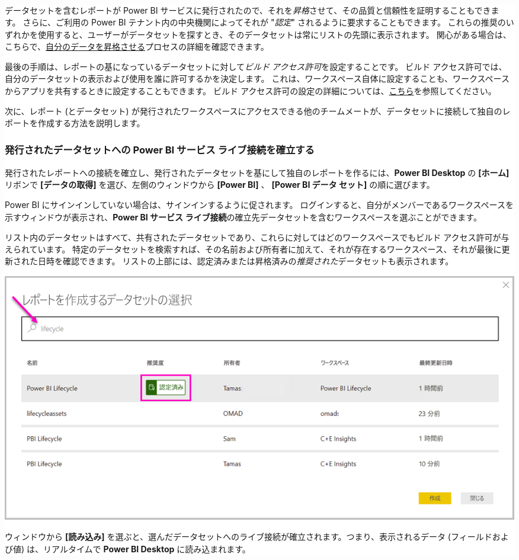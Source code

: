 データセットを含むレポートが Power BI サービスに発行されたので、それを*昇格*させて、その品質と信頼性を証明することもできます。 さらに、ご利用の Power BI テナント内の中央機関によってそれが "*認定*" されるように要求することもできます。 これらの推奨のいずれかを使用すると、ユーザーがデータセットを探すとき、そのデータセットは常にリストの先頭に表示されます。 関心がある場合は、こちらで、[自分のデータを昇格させる](service-datasets-promote.md)プロセスの詳細を確認できます。 

最後の手順は、レポートの基になっているデータセットに対して*ビルド アクセス許可*を設定することです。 ビルド アクセス許可では、自分のデータセットの表示および使用を誰に許可するかを決定します。 これは、ワークスペース自体に設定することも、ワークスペースからアプリを共有するときに設定することもできます。 ビルド アクセス許可の設定の詳細については、[こちら](service-datasets-build-permissions.md)を参照してください。

次に、レポート (とデータセット) が発行されたワークスペースにアクセスできる他のチームメートが、データセットに接続して独自のレポートを作成する方法を説明します。

### <a name="establish-a-power-bi-service-live-connection-to-the-published-dataset"></a>発行されたデータセットへの Power BI サービス ライブ接続を確立する
発行されたレポートへの接続を確立し、発行されたデータセットを基にして独自のレポートを作るには、**Power BI Desktop** の **[ホーム]** リボンで **[データの取得]** を選び、左側のウィンドウから **[Power BI]** 、 **[Power BI データ セット]** の順に選びます。

Power BI にサインインしていない場合は、サインインするように促されます。 ログインすると、自分がメンバーであるワークスペースを示すウィンドウが表示され、**Power BI サービス ライブ接続**の確立先データセットを含むワークスペースを選ぶことができます。

リスト内のデータセットはすべて、共有されたデータセットであり、これらに対してはどのワークスペースでもビルド アクセス許可が与えられています。 特定のデータセットを検索すれば、その名前および所有者に加えて、それが存在するワークスペース、それが最後に更新された日時を確認できます。 リストの上部には、認定済みまたは昇格済みの*推奨された*データセットも表示されます。 

![使用可能なデータセットの一覧](media/desktop-report-lifecycle-datasets/desktop-select-shared-dataset.png)

ウィンドウから **[読み込み]** を選ぶと、選んだデータセットへのライブ接続が確立されます。つまり、表示されるデータ (フィールドおよび値) は、リアルタイムで **Power BI Desktop** に読み込まれます。
